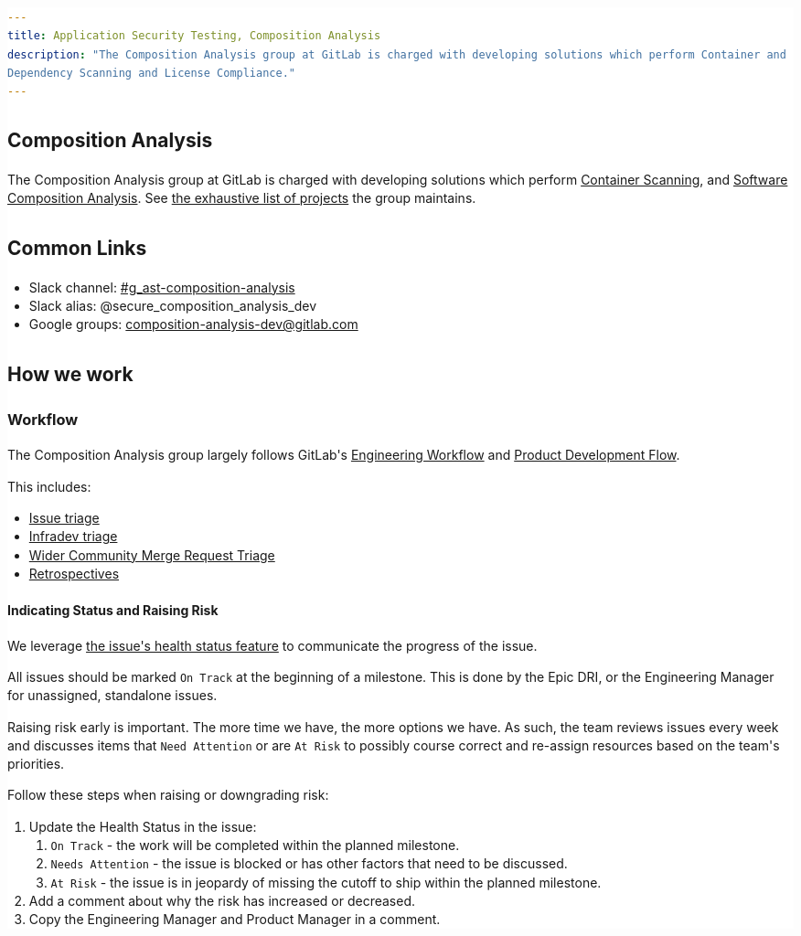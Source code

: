 ```yaml
---
title: Application Security Testing, Composition Analysis
description: "The Composition Analysis group at GitLab is charged with developing solutions which perform Container and Dependency Scanning and License Compliance."
---
```


## Composition Analysis

The Composition Analysis group at GitLab is charged with developing solutions which perform [Container Scanning](https://about.gitlab.com/direction/application_security_testing/composition-analysis/container-scanning/),
and [Software Composition Analysis](https://about.gitlab.com/direction/application_security_testing/composition-analysis/software-composition-analysis/).
See [the exhaustive list of projects](#projects) the group maintains.

## Common Links

- Slack channel: [#g_ast-composition-analysis](https://gitlab.slack.com/archives/CKWHYU7U2)
- Slack alias: @secure_composition_analysis_dev
- Google groups: composition-analysis-dev@gitlab.com

## How we work

### Workflow

The Composition Analysis group largely follows GitLab's [Engineering Workflow](/handbook/engineering/workflow/) and [Product Development Flow](/handbook/product-development-flow/).

This includes:

- [Issue triage](/handbook/engineering/infrastructure/engineering-productivity/issue-triage/)
- [Infradev triage](#triaging-vulnerabilities)
- [Wider Community Merge Request Triage](/handbook/engineering/infrastructure/engineering-productivity/merge-request-triage/)
- [Retrospectives](/handbook/engineering/management/group-retrospectives/)

#### Indicating Status and Raising Risk

We leverage [the issue's health status feature](https://docs.gitlab.com/ee/user/project/issues/managing_issues.html#health-status) to communicate the progress of the issue.

All issues should be marked `On Track` at the beginning of a milestone. This is done by the Epic DRI, or the Engineering Manager for unassigned, standalone issues.

Raising risk early is important. The more time we have, the more options we have. As such, the team reviews issues every week and discusses items that `Need Attention` or are `At Risk` to possibly course correct and re-assign resources based on the team's priorities.

Follow these steps when raising or downgrading risk:

1. Update the Health Status in the issue:
    1. `On Track` - the work will be completed within the planned milestone.
    1. `Needs Attention` - the issue is blocked or has other factors that need to be discussed.
    1. `At Risk` - the issue is in jeopardy of missing the cutoff to ship within the planned milestone.
1. Add a comment about why the risk has increased or decreased.
1. Copy the Engineering Manager and Product Manager in a comment.
